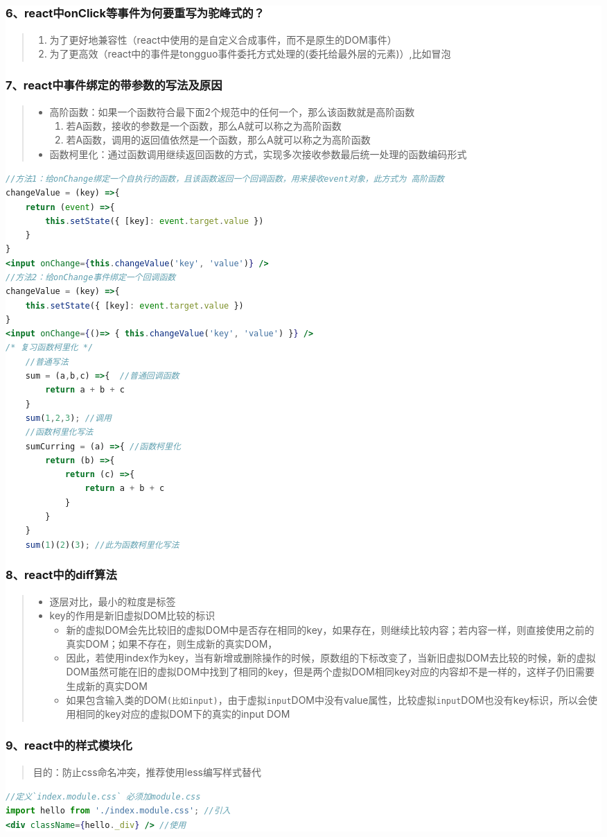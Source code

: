 ### 6、react中onClick等事件为何要重写为驼峰式的？
>   1. 为了更好地兼容性（react中使用的是自定义合成事件，而不是原生的DOM事件）
>   2. 为了更高效（react中的事件是tongguo事件委托方式处理的(委托给最外层的元素)）,比如冒泡

### 7、react中事件绑定的带参数的写法及原因
>   - 高阶函数：如果一个函数符合最下面2个规范中的任何一个，那么该函数就是高阶函数
>     1. 若A函数，接收的参数是一个函数，那么A就可以称之为高阶函数
>     2. 若A函数，调用的返回值依然是一个函数，那么A就可以称之为高阶函数
>   - 函数柯里化：通过函数调用继续返回函数的方式，实现多次接收参数最后统一处理的函数编码形式
```jsx
//方法1：给onChange绑定一个自执行的函数，且该函数返回一个回调函数，用来接收event对象，此方式为 高阶函数
changeValue = (key) =>{
    return (event) =>{
        this.setState({ [key]: event.target.value })
    }
}
<input onChange={this.changeValue('key', 'value')} />
//方法2：给onChange事件绑定一个回调函数
changeValue = (key) =>{
    this.setState({ [key]: event.target.value })
}
<input onChange={()=> { this.changeValue('key', 'value') }} />
/* 复习函数柯里化 */
    //普通写法
    sum = (a,b,c) =>{  //普通回调函数
        return a + b + c 
    }
    sum(1,2,3); //调用
    //函数柯里化写法
    sumCurring = (a) =>{ //函数柯里化
        return (b) =>{
            return (c) =>{
                return a + b + c
            }
        }
    }
    sum(1)(2)(3); //此为函数柯里化写法
```

### 8、react中的diff算法
>   - 逐层对比，最小的粒度是标签
>   - key的作用是新旧虚拟DOM比较的标识
>       - 新的虚拟DOM会先比较旧的虚拟DOM中是否存在相同的key，如果存在，则继续比较内容；若内容一样，则直接使用之前的真实DOM；如果不存在，则生成新的真实DOM，
>       - 因此，若使用index作为key，当有新增或删除操作的时候，原数组的下标改变了，当新旧虚拟DOM去比较的时候，新的虚拟DOM虽然可能在旧的虚拟DOM中找到了相同的key，但是两个虚拟DOM相同key对应的内容却不是一样的，这样子仍旧需要生成新的真实DOM
>       - 如果包含输入类的DOM`(比如input)`，由于虚拟`input`DOM中没有value属性，比较虚拟`input`DOM也没有key标识，所以会使用相同的key对应的虚拟DOM下的真实的input DOM

### 9、react中的样式模块化
>   目的：防止css命名冲突，推荐使用less编写样式替代
```jsx
//定义`index.module.css` 必须加module.css
import hello from './index.module.css'; //引入
<div className={hello._div} /> //使用
```
